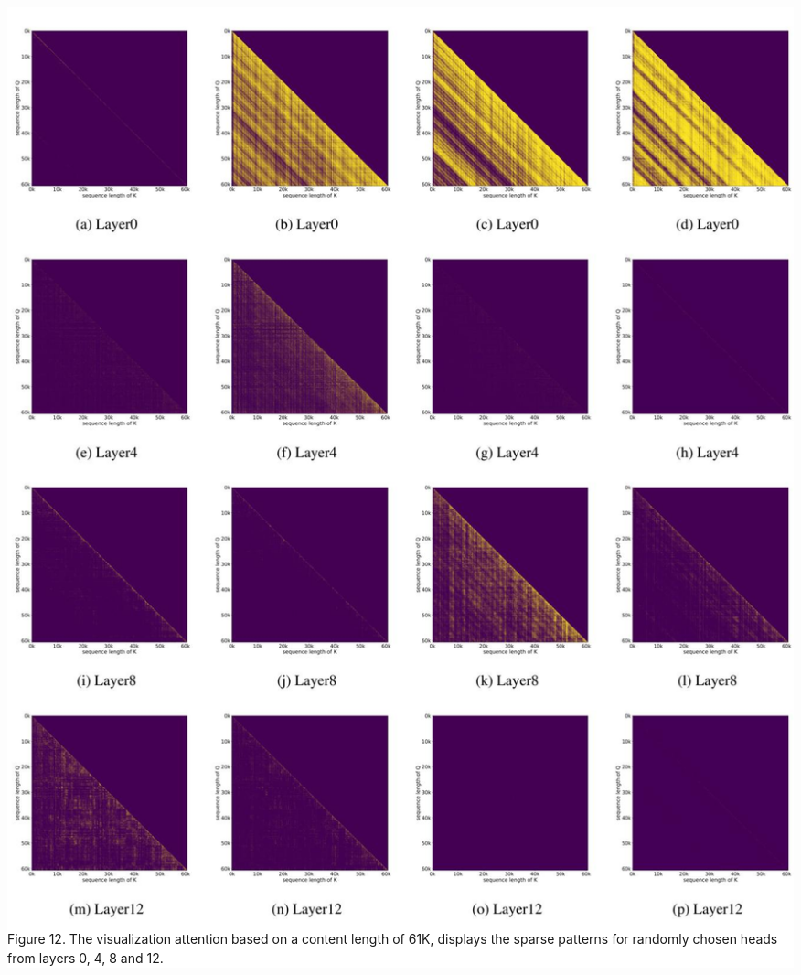 ![](images/c547531c9e918f5b8c5de03bb6ae1cd1edac30427ebf7fe8b09a27145ea3ffbc.jpg)  
Figure 12. The visualization attention based on a content length of 61K, displays the sparse patterns for randomly chosen heads from layers 0, 4, 8 and 12.
